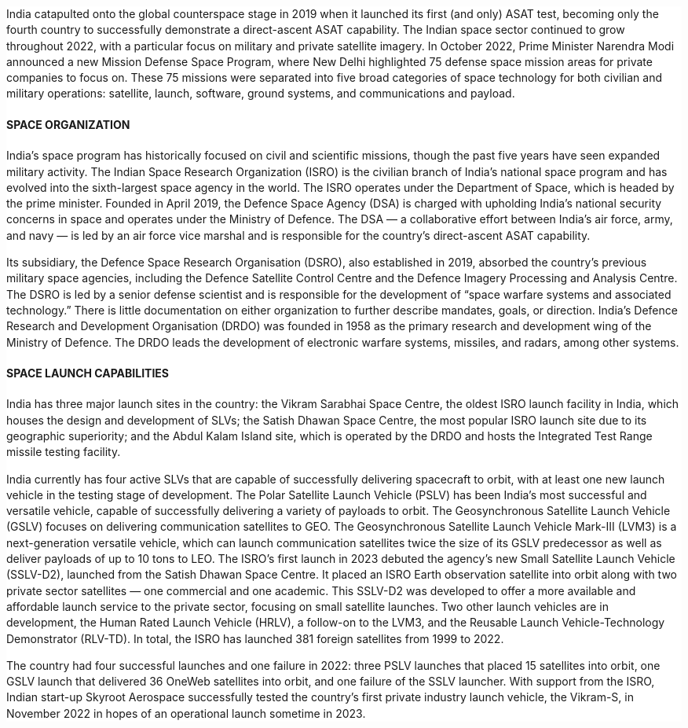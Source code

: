India catapulted onto the global counterspace stage in 2019 when it launched its first (and only) ASAT test, becoming only the fourth country to successfully demonstrate a direct-ascent ASAT capability. The Indian space sector continued to grow throughout 2022, with a particular focus on military and private satellite imagery. In October 2022, Prime Minister Narendra Modi announced a new Mission Defense Space Program, where New Delhi highlighted 75 defense space mission areas for private companies to focus on. These 75 missions were separated into five broad categories of space technology for both civilian and military operations: satellite, launch, software, ground systems, and communications and payload.

#### SPACE ORGANIZATION

India’s space program has historically focused on civil and scientific missions, though the past five years have seen expanded military activity. The Indian Space Research Organization (ISRO) is the civilian branch of India’s national space program and has evolved into the sixth-largest space agency in the world. The ISRO operates under the Department of Space, which is headed by the prime minister. Founded in April 2019, the Defence Space Agency (DSA) is charged with upholding India’s national security concerns in space and operates under the Ministry of Defence. The DSA — a collaborative effort between India’s air force, army, and navy — is led by an air force vice marshal and is responsible for the country’s direct-ascent ASAT capability.

Its subsidiary, the Defence Space Research Organisation (DSRO), also established in 2019, absorbed the country’s previous military space agencies, including the Defence Satellite Control Centre and the Defence Imagery Processing and Analysis Centre. The DSRO is led by a senior defense scientist and is responsible for the development of “space warfare systems and associated technology.” There is little documentation on either organization to further describe mandates, goals, or direction. India’s Defence Research and Development Organisation (DRDO) was founded in 1958 as the primary research and development wing of the Ministry of Defence. The DRDO leads the development of electronic warfare systems, missiles, and radars, among other systems.

#### SPACE LAUNCH CAPABILITIES

India has three major launch sites in the country: the Vikram Sarabhai Space Centre, the oldest ISRO launch facility in India, which houses the design and development of SLVs; the Satish Dhawan Space Centre, the most popular ISRO launch site due to its geographic superiority; and the Abdul Kalam Island site, which is operated by the DRDO and hosts the Integrated Test Range missile testing facility.

India currently has four active SLVs that are capable of successfully delivering spacecraft to orbit, with at least one new launch vehicle in the testing stage of development. The Polar Satellite Launch Vehicle (PSLV) has been India’s most successful and versatile vehicle, capable of successfully delivering a variety of payloads to orbit. The Geosynchronous Satellite Launch Vehicle (GSLV) focuses on delivering communication satellites to GEO. The Geosynchronous Satellite Launch Vehicle Mark-III (LVM3) is a next-generation versatile vehicle, which can launch communication satellites twice the size of its GSLV predecessor as well as deliver payloads of up to 10 tons to LEO. The ISRO’s first launch in 2023 debuted the agency’s new Small Satellite Launch Vehicle (SSLV-D2), launched from the Satish Dhawan Space Centre. It placed an ISRO Earth observation satellite into orbit along with two private sector satellites — one commercial and one academic. This SSLV-D2 was developed to offer a more available and affordable launch service to the private sector, focusing on small satellite launches. Two other launch vehicles are in development, the Human Rated Launch Vehicle (HRLV), a follow-on to the LVM3, and the Reusable Launch Vehicle-Technology Demonstrator (RLV-TD). In total, the ISRO has launched 381 foreign satellites from 1999 to 2022.

The country had four successful launches and one failure in 2022: three PSLV launches that placed 15 satellites into orbit, one GSLV launch that delivered 36 OneWeb satellites into orbit, and one failure of the SSLV launcher. With support from the ISRO, Indian start-up Skyroot Aerospace successfully tested the country’s first private industry launch vehicle, the Vikram-S, in November 2022 in hopes of an operational launch sometime in 2023.
